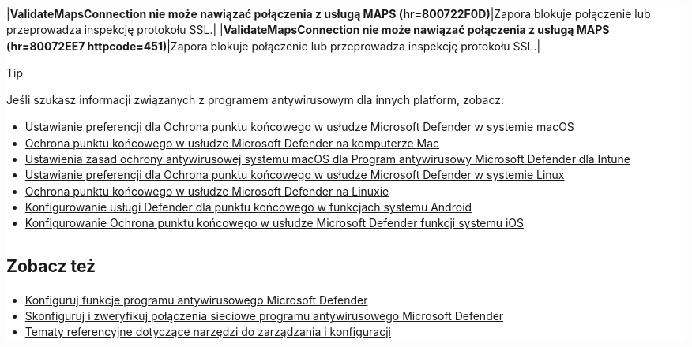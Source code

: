 |**ValidateMapsConnection nie może nawiązać połączenia z usługą MAPS (hr=800722F0D)**|Zapora blokuje połączenie lub przeprowadza inspekcję protokołu SSL.|
|**ValidateMapsConnection nie może nawiązać połączenia z usługą MAPS (hr=80072EE7 httpcode=451)**|Zapora blokuje połączenie lub przeprowadza inspekcję protokołu SSL.|

> [!TIP]
> Jeśli szukasz informacji związanych z programem antywirusowym dla innych platform, zobacz:
> - [Ustawianie preferencji dla Ochrona punktu końcowego w usłudze Microsoft Defender w systemie macOS](mac-preferences.md)
> - [Ochrona punktu końcowego w usłudze Microsoft Defender na komputerze Mac](microsoft-defender-endpoint-mac.md)
> - [Ustawienia zasad ochrony antywirusowej systemu macOS dla Program antywirusowy Microsoft Defender dla Intune](/mem/intune/protect/antivirus-microsoft-defender-settings-macos)
> - [Ustawianie preferencji dla Ochrona punktu końcowego w usłudze Microsoft Defender w systemie Linux](linux-preferences.md)
> - [Ochrona punktu końcowego w usłudze Microsoft Defender na Linuxie](microsoft-defender-endpoint-linux.md)
> - [Konfigurowanie usługi Defender dla punktu końcowego w funkcjach systemu Android](android-configure.md)
> - [Konfigurowanie Ochrona punktu końcowego w usłudze Microsoft Defender funkcji systemu iOS](ios-configure-features.md)

## <a name="see-also"></a>Zobacz też

- [Konfiguruj funkcje programu antywirusowego Microsoft Defender](configure-microsoft-defender-antivirus-features.md)
- [Skonfiguruj i zweryfikuj połączenia sieciowe programu antywirusowego Microsoft Defender](configure-network-connections-microsoft-defender-antivirus.md)
- [Tematy referencyjne dotyczące narzędzi do zarządzania i konfiguracji](configuration-management-reference-microsoft-defender-antivirus.md)
